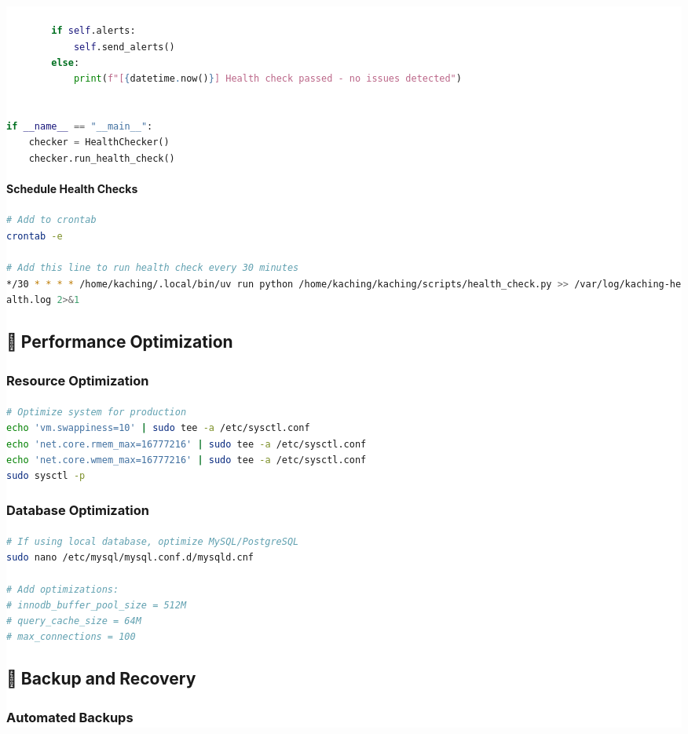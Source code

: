 ```python
        
        if self.alerts:
            self.send_alerts()
        else:
            print(f"[{datetime.now()}] Health check passed - no issues detected")


if __name__ == "__main__":
    checker = HealthChecker()
    checker.run_health_check()
```

#### Schedule Health Checks

```bash
# Add to crontab
crontab -e

# Add this line to run health check every 30 minutes
*/30 * * * * /home/kaching/.local/bin/uv run python /home/kaching/kaching/scripts/health_check.py >> /var/log/kaching-health.log 2>&1
```

## 🔧 Performance Optimization

### Resource Optimization

```bash
# Optimize system for production
echo 'vm.swappiness=10' | sudo tee -a /etc/sysctl.conf
echo 'net.core.rmem_max=16777216' | sudo tee -a /etc/sysctl.conf
echo 'net.core.wmem_max=16777216' | sudo tee -a /etc/sysctl.conf
sudo sysctl -p
```

### Database Optimization

```bash
# If using local database, optimize MySQL/PostgreSQL
sudo nano /etc/mysql/mysql.conf.d/mysqld.cnf

# Add optimizations:
# innodb_buffer_pool_size = 512M
# query_cache_size = 64M
# max_connections = 100
```

## 🚨 Backup and Recovery

### Automated Backups
